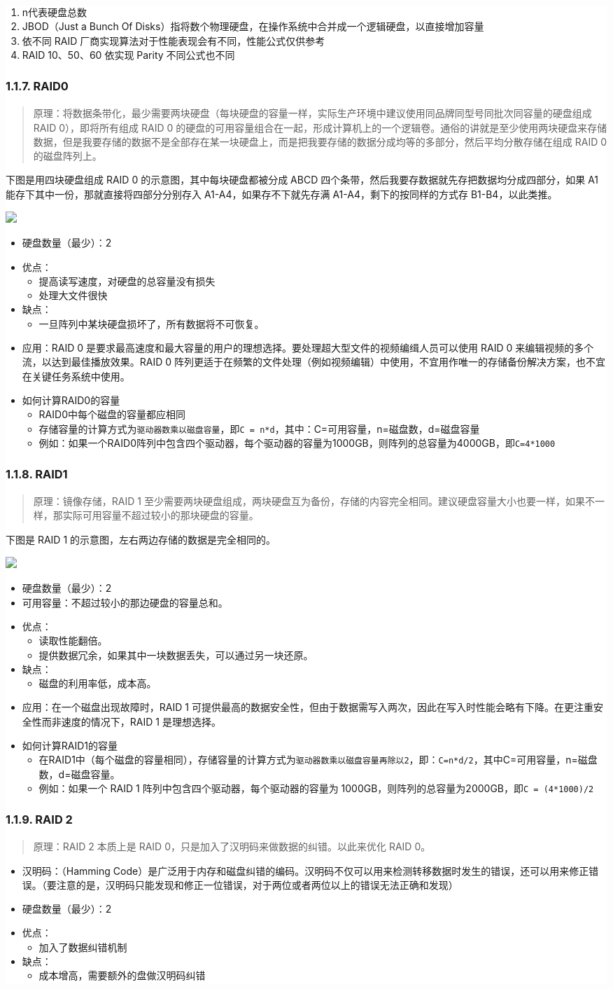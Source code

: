 1. n代表硬盘总数
2. JBOD（Just a Bunch Of Disks）指将数个物理硬盘，在操作系统中合并成一个逻辑硬盘，以直接增加容量
3. 依不同 RAID 厂商实现算法对于性能表现会有不同，性能公式仅供参考
4. RAID 10、50、60 依实现 Parity 不同公式也不同
       
### 1.1.7. RAID0
>原理：将数据条带化，最少需要两块硬盘（每块硬盘的容量一样，实际生产环境中建议使用同品牌同型号同批次同容量的硬盘组成 RAID 0），即将所有组成 RAID 0 的硬盘的可用容量组合在一起，形成计算机上的一个逻辑卷。通俗的讲就是至少使用两块硬盘来存储数据，但是我要存储的数据不是全部存在某一块硬盘上，而是把我要存储的数据分成均等的多部分，然后平均分散存储在组成 RAID 0 的磁盘阵列上。
         
下图是用四块硬盘组成 RAID 0 的示意图，其中每块硬盘都被分成 ABCD 四个条带，然后我要存数据就先存把数据均分成四部分，如果 A1 能存下其中一份，那就直接将四部分分别存入 A1-A4，如果存不下就先存满 A1-A4，剩下的按同样的方式存 B1-B4，以此类推。
       
![](https://live.staticflickr.com/65535/50596348922_7386f9341c_z.jpg)

- 硬盘数量（最少）：2 
+ 优点：
    - 提高读写速度，对硬盘的总容量没有损失
    - 处理大文件很快
+ 缺点：
    - 一旦阵列中某块硬盘损坏了，所有数据将不可恢复。
- 应用：RAID 0 是要求最高速度和最大容量的用户的理想选择。要处理超大型文件的视频编缉人员可以使用 RAID 0 来编辑视频的多个流，以达到最佳播放效果。RAID 0 阵列更适于在频繁的文件处理（例如视频编辑）中使用，不宜用作唯一的存储备份解决方案，也不宜在关键任务系统中使用。
+ 如何计算RAID0的容量
    - RAID0中每个磁盘的容量都应相同
    - 存储容量的计算方式为`驱动器数乘以磁盘容量`，即`C = n*d`，其中：C=可用容量，n=磁盘数，d=磁盘容量
    - 例如：如果一个RAID0阵列中包含四个驱动器，每个驱动器的容量为1000GB，则阵列的总容量为4000GB，即`C=4*1000`
        
### 1.1.8. RAID1
>原理：镜像存储，RAID 1 至少需要两块硬盘组成，两块硬盘互为备份，存储的内容完全相同。建议硬盘容量大小也要一样，如果不一样，那实际可用容量不超过较小的那块硬盘的容量。
       
下图是 RAID 1 的示意图，左右两边存储的数据是完全相同的。
        
![](https://live.staticflickr.com/65535/50596349102_65fdb946e0_z.jpg)

- 硬盘数量（最少）：2 
- 可用容量：不超过较小的那边硬盘的容量总和。
+ 优点：
    - 读取性能翻倍。
    - 提供数据冗余，如果其中一块数据丢失，可以通过另一块还原。
+ 缺点：
    - 磁盘的利用率低，成本高。
- 应用：在一个磁盘出现故障时，RAID 1 可提供最高的数据安全性，但由于数据需写入两次，因此在写入时性能会略有下降。在更注重安全性而非速度的情况下，RAID 1 是理想选择。
+ 如何计算RAID1的容量
    - 在RAID1中（每个磁盘的容量相同），存储容量的计算方式为`驱动器数乘以磁盘容量再除以2`，即：`C=n*d/2`，其中C=可用容量，n=磁盘数，d=磁盘容量。
    - 例如：如果一个 RAID 1 阵列中包含四个驱动器，每个驱动器的容量为 1000GB，则阵列的总容量为2000GB，即`C = (4*1000)/2`
       
### 1.1.9.  RAID 2
>原理：RAID 2 本质上是 RAID 0，只是加入了汉明码来做数据的纠错。以此来优化 RAID 0。
- 汉明码：（Hamming Code）是广泛用于内存和磁盘纠错的编码。汉明码不仅可以用来检测转移数据时发生的错误，还可以用来修正错误。（要注意的是，汉明码只能发现和修正一位错误，对于两位或者两位以上的错误无法正确和发现）
         
- 硬盘数量（最少）：2
+ 优点：
    - 加入了数据纠错机制
+ 缺点：
    - 成本增高，需要额外的盘做汉明码纠错
       